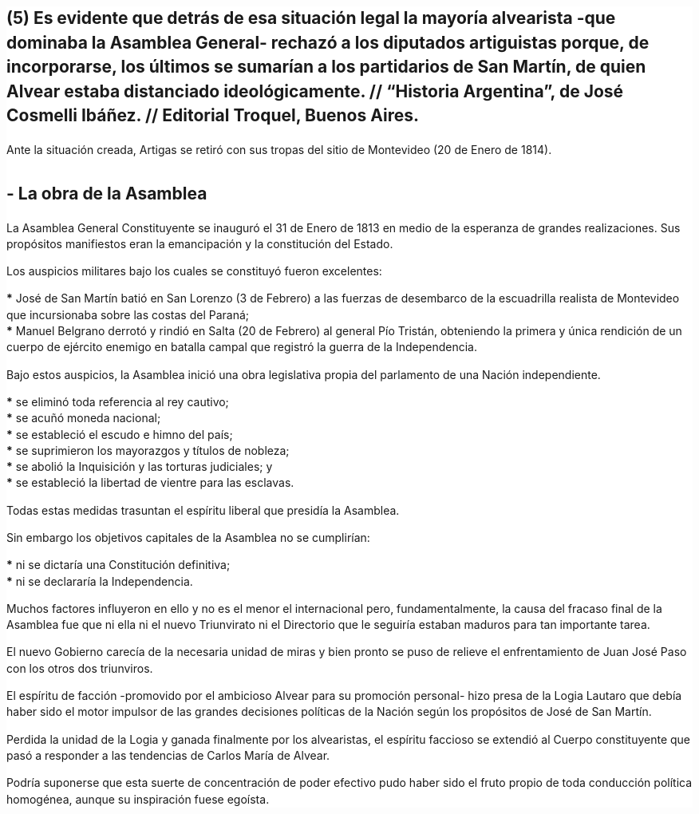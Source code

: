 ## **(5)** Es evidente que detrás de esa situación legal la mayoría alvearista -que dominaba la Asamblea General- rechazó a los diputados artiguistas porque, de incorporarse, los últimos se sumarían a los partidarios de San Martín, de quien Alvear estaba distanciado ideológicamente. // “Historia Argentina”, de José Cosmelli Ibáñez. // Editorial Troquel, Buenos Aires.

Ante la situación creada, Artigas se retiró con sus tropas del sitio de Montevideo (20 de Enero de 1814).

## **\- La obra de la Asamblea**

La Asamblea General Constituyente se inauguró el 31 de Enero de 1813 en medio de la esperanza de grandes realizaciones. Sus propósitos manifiestos eran la emancipación y la constitución del Estado.

Los auspicios militares bajo los cuales se constituyó fueron excelentes:

**\*** José de San Martín batió en San Lorenzo (3 de Febrero) a las fuerzas de desembarco de la escuadrilla realista de Montevideo que incursionaba sobre las costas del Paraná;  
**\*** Manuel Belgrano derrotó y rindió en Salta (20 de Febrero) al general Pío Tristán, obteniendo la primera y única rendición de un cuerpo de ejército enemigo en batalla campal que registró la guerra de la Independencia.

Bajo estos auspicios, la Asamblea inició una obra legislativa propia del parlamento de una Nación independiente.

**\*** se eliminó toda referencia al rey cautivo;  
**\*** se acuñó moneda nacional;  
**\*** se estableció el escudo e himno del país;  
**\*** se suprimieron los mayorazgos y títulos de nobleza;  
**\*** se abolió la Inquisición y las torturas judiciales; y  
**\*** se estableció la libertad de vientre para las esclavas.

Todas estas medidas trasuntan el espíritu liberal que presidía la Asamblea.

Sin embargo los objetivos capitales de la Asamblea no se cumplirían:

**\*** ni se dictaría una Constitución definitiva;  
**\*** ni se declararía la Independencia.

Muchos factores influyeron en ello y no es el menor el internacional pero, fundamentalmente, la causa del fracaso final de la Asamblea fue que ni ella ni el nuevo Triunvirato ni el Directorio que le seguiría estaban maduros para tan importante tarea.

El nuevo Gobierno carecía de la necesaria unidad de miras y bien pronto se puso de relieve el enfrentamiento de Juan José Paso con los otros dos triunviros.

El espíritu de facción -promovido por el ambicioso Alvear para su promoción personal- hizo presa de la Logia Lautaro que debía haber sido el motor impulsor de las grandes decisiones políticas de la Nación según los propósitos de José de San Martín.

Perdida la unidad de la Logia y ganada finalmente por los alvearistas, el espíritu faccioso se extendió al Cuerpo constituyente que pasó a responder a las tendencias de Carlos María de Alvear.

Podría suponerse que esta suerte de concentración de poder efectivo pudo haber sido el fruto propio de toda conducción política homogénea, aunque su inspiración fuese egoísta.
